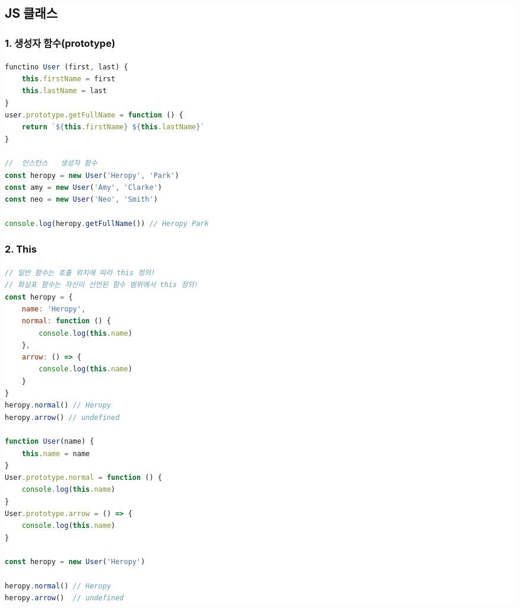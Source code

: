 ## JS 클래스
### 1. 생성자 함수(prototype)
```javascript
functino User (first, last) {
	this.firstName = first
	this.lastName = last
}
user.prototype.getFullName = function () {
	return `${this.firstName} ${this.lastName}`
}

//  인스턴스   생성자 함수
const heropy = new User('Heropy', 'Park')
const amy = new User('Amy', 'Clarke')
const neo = new User('Neo', 'Smith')

console.log(heropy.getFullName()) // Heropy Park
```

### 2. This
```javascript
// 일반 함수는 호출 위치에 따라 this 정의!
// 화살표 함수는 자신이 선언된 함수 범위에서 this 정의!
const heropy = {
	name: 'Heropy',
	normal: function () {
		console.log(this.name)
	},
	arrow: () => {
		console.log(this.name)
	}
}
heropy.normal() // Heropy
heropy.arrow() // undefined

function User(name) {
	this.name = name
}
User.prototype.normal = function () {
	console.log(this.name)
}
User.prototype.arrow = () => {
	console.log(this.name)
}

const heropy = new User('Heropy')

heropy.normal() // Heropy
heropy.arrow()  // undefined
```
